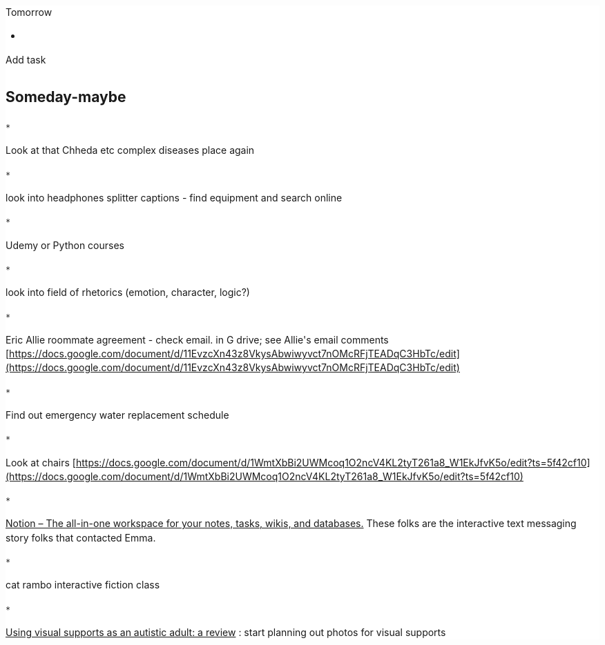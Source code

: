 Tomorrow

* 
Add task
## Someday-maybe




	* 

Look at that Chheda etc complex diseases place again

	* 

look into headphones splitter captions - find equipment and search online

	* 

Udemy or Python courses

	* 

look into field of rhetorics (emotion, character, logic?)

	* 

Eric Allie roommate agreement - check email. in G drive; see Allie's email comments  [https://docs.google.com/document/d/11EvzcXn43z8VkysAbwiwyvct7nOMcRFjTEADqC3HbTc/edit](https://docs.google.com/document/d/11EvzcXn43z8VkysAbwiwyvct7nOMcRFjTEADqC3HbTc/edit) 





	* 

Find out emergency water replacement schedule





	* 

Look at chairs  [https://docs.google.com/document/d/1WmtXbBi2UWMcoq1O2ncV4KL2tyT261a8_W1EkJfvK5o/edit?ts=5f42cf10](https://docs.google.com/document/d/1WmtXbBi2UWMcoq1O2ncV4KL2tyT261a8_W1EkJfvK5o/edit?ts=5f42cf10) 





	* 

 [Notion – The all-in-one workspace for your notes, tasks, wikis, and databases.](https://www.notion.so/Stories-Authors-Guideline-eddadb6b43e94f799877cc1d6026f31c)  These folks are the interactive text messaging story folks that contacted Emma.

	* 

cat rambo interactive fiction class

	* 

 [Using visual supports as an autistic adult: a review](https://anotherqueerautistic.wordpress.com/2020/05/20/using-visual-supports-as-an-autistic-adult-a-review/) : start planning out photos for visual supports
